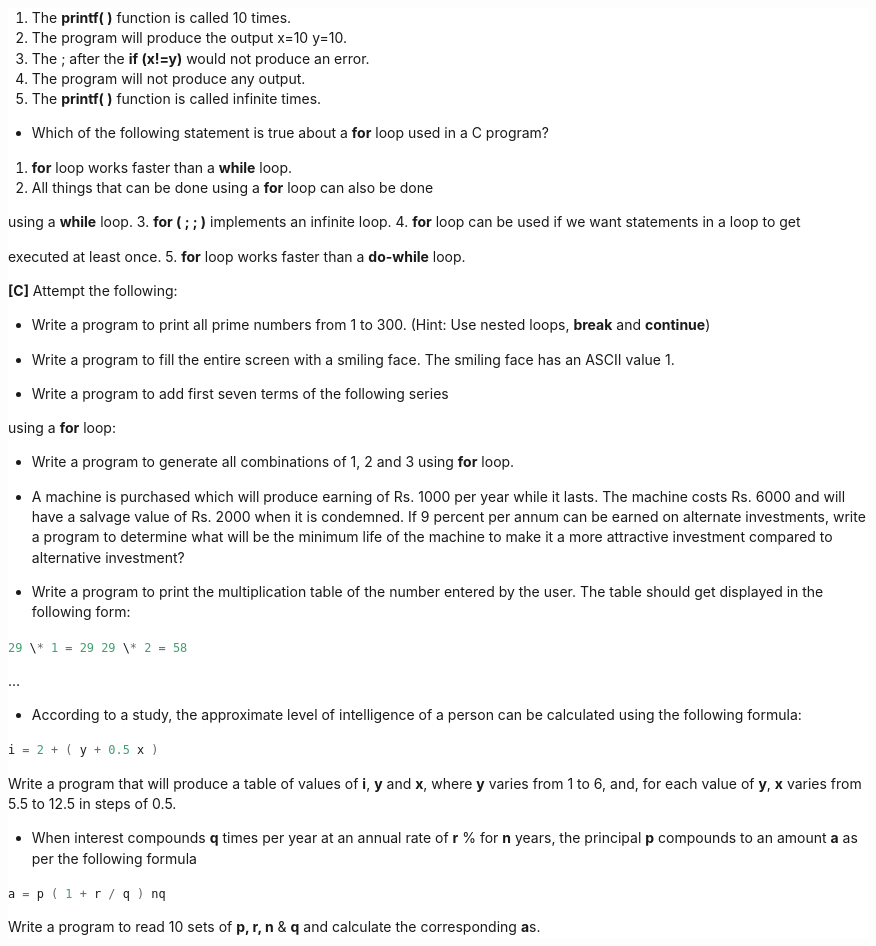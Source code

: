 1. The **printf( )** function is called 10 times. 
2. The program will produce the output x=10 y=10. 
3. The ; after the **if (x!=y)** would not produce an error. 
4. The program will not produce any output. 
5. The **printf( )** function is called infinite times.

- Which of the following statement is true about a **for** loop used in a C program?

1. **for** loop works faster than a **while** loop. 
2. All things that can be done using a **for** loop can also be done

using a **while** loop. 
3. **for ( ; ; )** implements an infinite loop. 
4. **for** loop can be used if we want statements in a loop to get

executed at least once. 
5. **for** loop works faster than a **do-while** loop.

**\[C\]** Attempt the following:

- Write a program to print all prime numbers from 1 to 300. (Hint: Use nested loops, **break** and **continue**)

- Write a program to fill the entire screen with a smiling face. The smiling face has an ASCII value 1.

- Write a program to add first seven terms of the following series

using a **for** loop:

- Write a program to generate all combinations of 1, 2 and 3 using **for** loop.

- A machine is purchased which will produce earning of Rs. 1000 per year while it lasts. The machine costs Rs. 6000 and will have a salvage value of Rs. 2000 when it is condemned. If 9 percent per annum can be earned on alternate investments, write a program to determine what will be the minimum life of the machine to make it a more attractive investment compared to alternative investment?

- Write a program to print the multiplication table of the number entered by the user. The table should get displayed in the following form:
```c
29 \* 1 = 29 29 \* 2 = 58
```
…

- According to a study, the approximate level of intelligence of a person can be calculated using the following formula:
```c
i = 2 + ( y + 0.5 x )
```
Write a program that will produce a table of values of **i**, **y** and **x**, where **y** varies from 1 to 6, and, for each value of **y**, **x** varies from 5.5 to 12.5 in steps of 0.5.

- When interest compounds **q** times per year at an annual rate of **r** % for **n** years, the principal **p** compounds to an amount **a** as per the following formula
```c
a = p ( 1 + r / q ) nq
```
Write a program to read 10 sets of **p, r, n** & **q** and calculate the corresponding **a**s.
